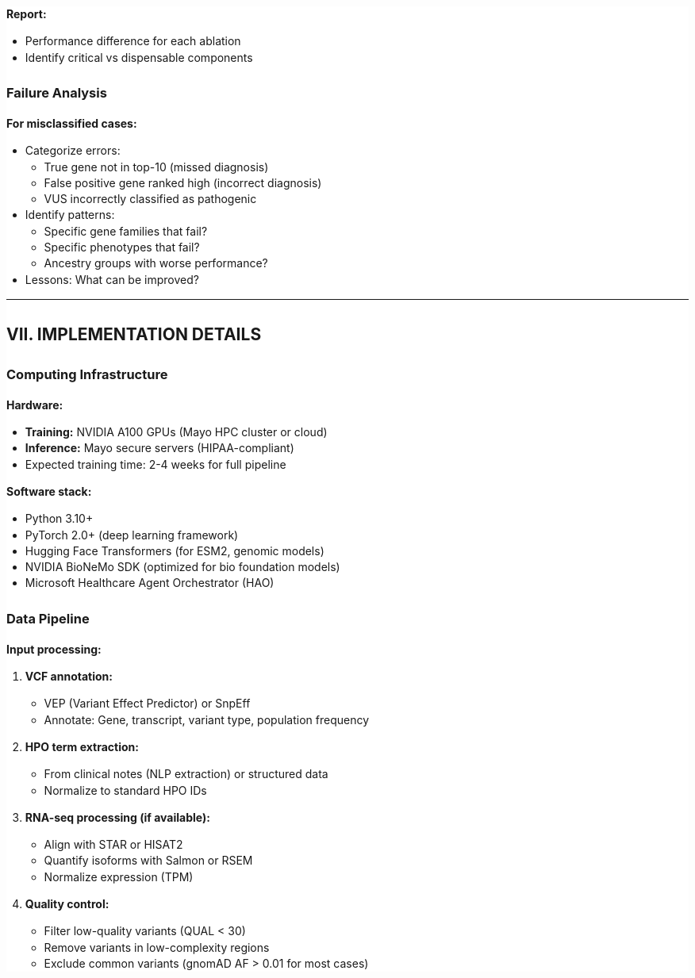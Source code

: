 **Report:**
- Performance difference for each ablation
- Identify critical vs dispensable components

### Failure Analysis

**For misclassified cases:**
- Categorize errors:
  - True gene not in top-10 (missed diagnosis)
  - False positive gene ranked high (incorrect diagnosis)
  - VUS incorrectly classified as pathogenic
- Identify patterns:
  - Specific gene families that fail?
  - Specific phenotypes that fail?
  - Ancestry groups with worse performance?
- Lessons: What can be improved?

---

## VII. IMPLEMENTATION DETAILS

### Computing Infrastructure

**Hardware:**
- **Training:** NVIDIA A100 GPUs (Mayo HPC cluster or cloud)
- **Inference:** Mayo secure servers (HIPAA-compliant)
- Expected training time: 2-4 weeks for full pipeline

**Software stack:**
- Python 3.10+
- PyTorch 2.0+ (deep learning framework)
- Hugging Face Transformers (for ESM2, genomic models)
- NVIDIA BioNeMo SDK (optimized for bio foundation models)
- Microsoft Healthcare Agent Orchestrator (HAO)

### Data Pipeline

**Input processing:**
1. **VCF annotation:**
   - VEP (Variant Effect Predictor) or SnpEff
   - Annotate: Gene, transcript, variant type, population frequency
   
2. **HPO term extraction:**
   - From clinical notes (NLP extraction) or structured data
   - Normalize to standard HPO IDs

3. **RNA-seq processing (if available):**
   - Align with STAR or HISAT2
   - Quantify isoforms with Salmon or RSEM
   - Normalize expression (TPM)

4. **Quality control:**
   - Filter low-quality variants (QUAL < 30)
   - Remove variants in low-complexity regions
   - Exclude common variants (gnomAD AF > 0.01 for most cases)
